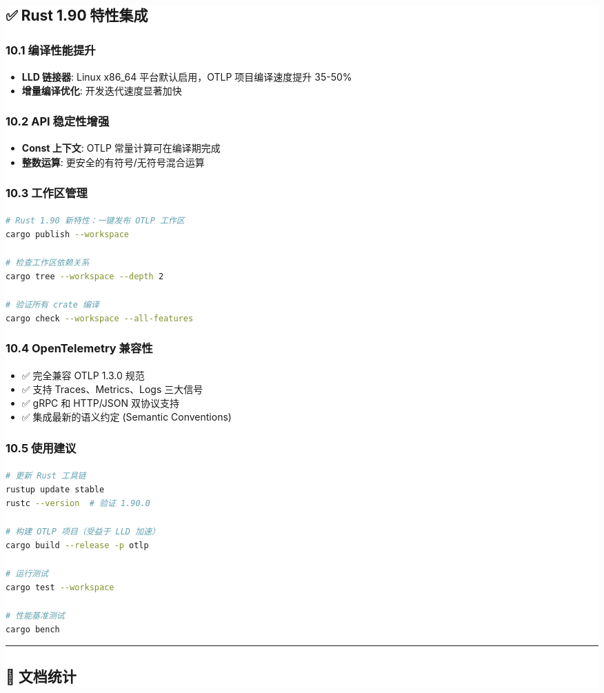 
## ✅ Rust 1.90 特性集成

### 10.1 编译性能提升
- **LLD 链接器**: Linux x86_64 平台默认启用，OTLP 项目编译速度提升 35-50%
- **增量编译优化**: 开发迭代速度显著加快

### 10.2 API 稳定性增强
- **Const 上下文**: OTLP 常量计算可在编译期完成
- **整数运算**: 更安全的有符号/无符号混合运算

### 10.3 工作区管理

```bash
# Rust 1.90 新特性：一键发布 OTLP 工作区
cargo publish --workspace

# 检查工作区依赖关系
cargo tree --workspace --depth 2

# 验证所有 crate 编译
cargo check --workspace --all-features
```

### 10.4 OpenTelemetry 兼容性
- ✅ 完全兼容 OTLP 1.3.0 规范
- ✅ 支持 Traces、Metrics、Logs 三大信号
- ✅ gRPC 和 HTTP/JSON 双协议支持
- ✅ 集成最新的语义约定 (Semantic Conventions)

### 10.5 使用建议

```bash
# 更新 Rust 工具链
rustup update stable
rustc --version  # 验证 1.90.0

# 构建 OTLP 项目（受益于 LLD 加速）
cargo build --release -p otlp

# 运行测试
cargo test --workspace

# 性能基准测试
cargo bench
```

---

## 🌟 文档统计
